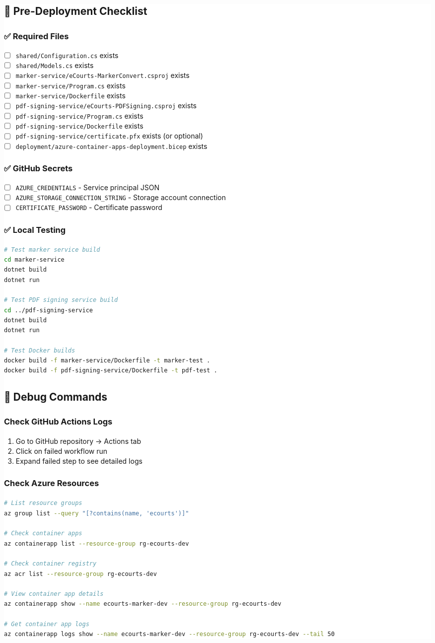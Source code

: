 ## 🔧 Pre-Deployment Checklist

### ✅ **Required Files**
- [ ] `shared/Configuration.cs` exists
- [ ] `shared/Models.cs` exists  
- [ ] `marker-service/eCourts-MarkerConvert.csproj` exists
- [ ] `marker-service/Program.cs` exists
- [ ] `marker-service/Dockerfile` exists
- [ ] `pdf-signing-service/eCourts-PDFSigning.csproj` exists
- [ ] `pdf-signing-service/Program.cs` exists
- [ ] `pdf-signing-service/Dockerfile` exists
- [ ] `pdf-signing-service/certificate.pfx` exists (or optional)
- [ ] `deployment/azure-container-apps-deployment.bicep` exists

### ✅ **GitHub Secrets**
- [ ] `AZURE_CREDENTIALS` - Service principal JSON
- [ ] `AZURE_STORAGE_CONNECTION_STRING` - Storage account connection
- [ ] `CERTIFICATE_PASSWORD` - Certificate password

### ✅ **Local Testing**
```bash
# Test marker service build
cd marker-service
dotnet build
dotnet run

# Test PDF signing service build  
cd ../pdf-signing-service
dotnet build
dotnet run

# Test Docker builds
docker build -f marker-service/Dockerfile -t marker-test .
docker build -f pdf-signing-service/Dockerfile -t pdf-test .
```

## 🐛 Debug Commands

### Check GitHub Actions Logs
1. Go to GitHub repository → Actions tab
2. Click on failed workflow run
3. Expand failed step to see detailed logs

### Check Azure Resources
```bash
# List resource groups
az group list --query "[?contains(name, 'ecourts')]"

# Check container apps
az containerapp list --resource-group rg-ecourts-dev

# Check container registry
az acr list --resource-group rg-ecourts-dev

# View container app details
az containerapp show --name ecourts-marker-dev --resource-group rg-ecourts-dev

# Get container app logs
az containerapp logs show --name ecourts-marker-dev --resource-group rg-ecourts-dev --tail 50
```
